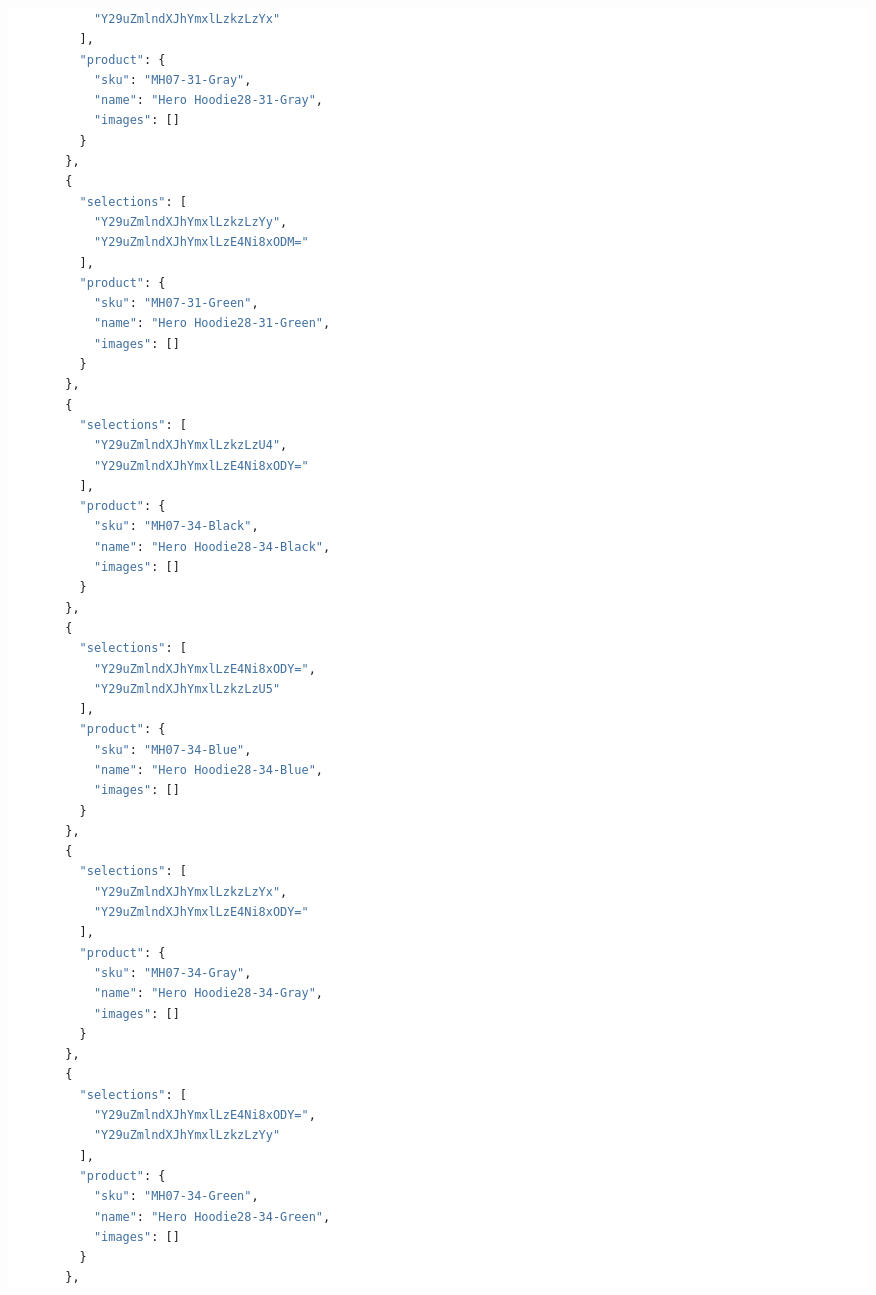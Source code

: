 ```graphql
            "Y29uZmlndXJhYmxlLzkzLzYx"
          ],
          "product": {
            "sku": "MH07-31-Gray",
            "name": "Hero Hoodie28-31-Gray",
            "images": []
          }
        },
        {
          "selections": [
            "Y29uZmlndXJhYmxlLzkzLzYy",
            "Y29uZmlndXJhYmxlLzE4Ni8xODM="
          ],
          "product": {
            "sku": "MH07-31-Green",
            "name": "Hero Hoodie28-31-Green",
            "images": []
          }
        },
        {
          "selections": [
            "Y29uZmlndXJhYmxlLzkzLzU4",
            "Y29uZmlndXJhYmxlLzE4Ni8xODY="
          ],
          "product": {
            "sku": "MH07-34-Black",
            "name": "Hero Hoodie28-34-Black",
            "images": []
          }
        },
        {
          "selections": [
            "Y29uZmlndXJhYmxlLzE4Ni8xODY=",
            "Y29uZmlndXJhYmxlLzkzLzU5"
          ],
          "product": {
            "sku": "MH07-34-Blue",
            "name": "Hero Hoodie28-34-Blue",
            "images": []
          }
        },
        {
          "selections": [
            "Y29uZmlndXJhYmxlLzkzLzYx",
            "Y29uZmlndXJhYmxlLzE4Ni8xODY="
          ],
          "product": {
            "sku": "MH07-34-Gray",
            "name": "Hero Hoodie28-34-Gray",
            "images": []
          }
        },
        {
          "selections": [
            "Y29uZmlndXJhYmxlLzE4Ni8xODY=",
            "Y29uZmlndXJhYmxlLzkzLzYy"
          ],
          "product": {
            "sku": "MH07-34-Green",
            "name": "Hero Hoodie28-34-Green",
            "images": []
          }
        },
```